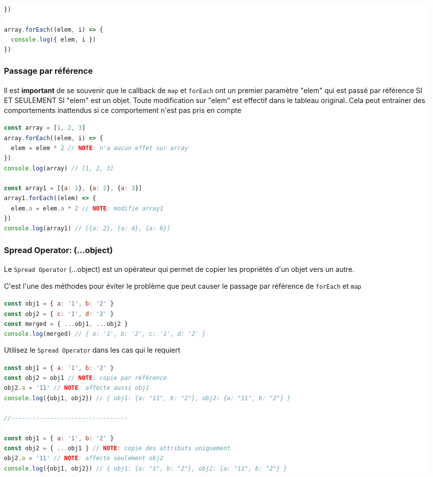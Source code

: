 ```js
})

array.forEach((elem, i) => {
  console.log({ elem, i })
})
```
### Passage par référence
Il est **important** de se souvenir que le callback de `map` et `forEach` ont un premier paramètre "elem" qui est passé par référence SI ET SEULEMENT SI "elem" est un objet. Toute modification sur "elem" est effectif dans le tableau original. Cela peut entrainer des comportements inattendus si ce comportement n'est pas pris en compte

```js
const array = [1, 2, 3]
array.forEach((elem, i) => {
  elem = elem * 2 // NOTE: n'a aucun effet sur array
})
console.log(array) // [1, 2, 3]

const array1 = [{a: 1}, {a: 2}, {a: 3}]
array1.forEach((elem) => {
  elem.a = elem.a * 2 // NOTE: modifie array1
})
console.log(array1) // [{a: 2}, {a: 4}, {a: 6}]
```

### Spread Operator: (...object)
Le `Spread Operator` (...object) est un opérateur qui permet de copier les propriétés d'un objet vers un autre.

C'est l'une des méthodes pour éviter le problème que peut causer le passage par référence de `forEach` et `map`

```js
const obj1 = { a: '1', b: '2' }
const obj2 = { c: '1', d: '2' }
const merged = { ...obj1, ...obj2 }
console.log(merged) // { a: '1', b: '2', c: '1', d: '2' }
```
Utilisez le `Spread Operator` dans les cas qui le requiert
```js
const obj1 = { a: '1', b: '2' }
const obj2 = obj1 // NOTE: copie par référence
obj2.a = '11' // NOTE: affecte aussi obj1
console.log({obj1, obj2}) // { obj1: {a: "11", b: "2"}, obj2: {a: "11", b: "2"} }

//---------------------------------

const obj1 = { a: '1', b: '2' }
const obj2 = { ...obj1 } // NOTE: copie des attributs uniquement
obj2.a = '11' // NOTE: affecte seulement obj2
console.log({obj1, obj2}) // { obj1: {a: "1", b: "2"}, obj2: {a: "11", b: "2"} }
```
